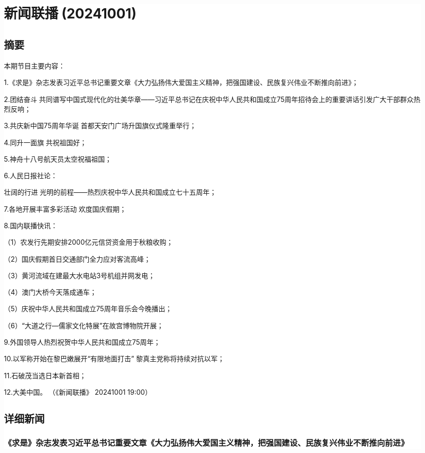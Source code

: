 # 新闻联播 (20241001)

## 摘要

本期节目主要内容：


1.《求是》杂志发表习近平总书记重要文章《大力弘扬伟大爱国主义精神，把强国建设、民族复兴伟业不断推向前进》；


2.团结奋斗 共同谱写中国式现代化的壮美华章——习近平总书记在庆祝中华人民共和国成立75周年招待会上的重要讲话引发广大干部群众热烈反响；


3.共庆新中国75周年华诞 首都天安门广场升国旗仪式隆重举行；


4.同升一面旗 共祝祖国好；


5.神舟十八号航天员太空祝福祖国；


6.人民日报社论：

壮阔的行进 光明的前程——热烈庆祝中华人民共和国成立七十五周年；


7.各地开展丰富多彩活动 欢度国庆假期；


8.国内联播快讯：


（1）农发行先期安排2000亿元信贷资金用于秋粮收购；


（2）国庆假期首日交通部门全力应对客流高峰；


（3）黄河流域在建最大水电站3号机组并网发电；


（4）澳门大桥今天落成通车；


（5）庆祝中华人民共和国成立75周年音乐会今晚播出；


（6）“大道之行—儒家文化特展”在故宫博物院开展；


9.外国领导人热烈祝贺中华人民共和国成立75周年；


10.以军称开始在黎巴嫩展开“有限地面打击” 黎真主党称将持续对抗以军；


11.石破茂当选日本新首相；


12.大美中国。
（《新闻联播》 20241001 19:00）

## 详细新闻

### 《求是》杂志发表习近平总书记重要文章《大力弘扬伟大爱国主义精神，把强国建设、民族复兴伟业不断推向前进》
